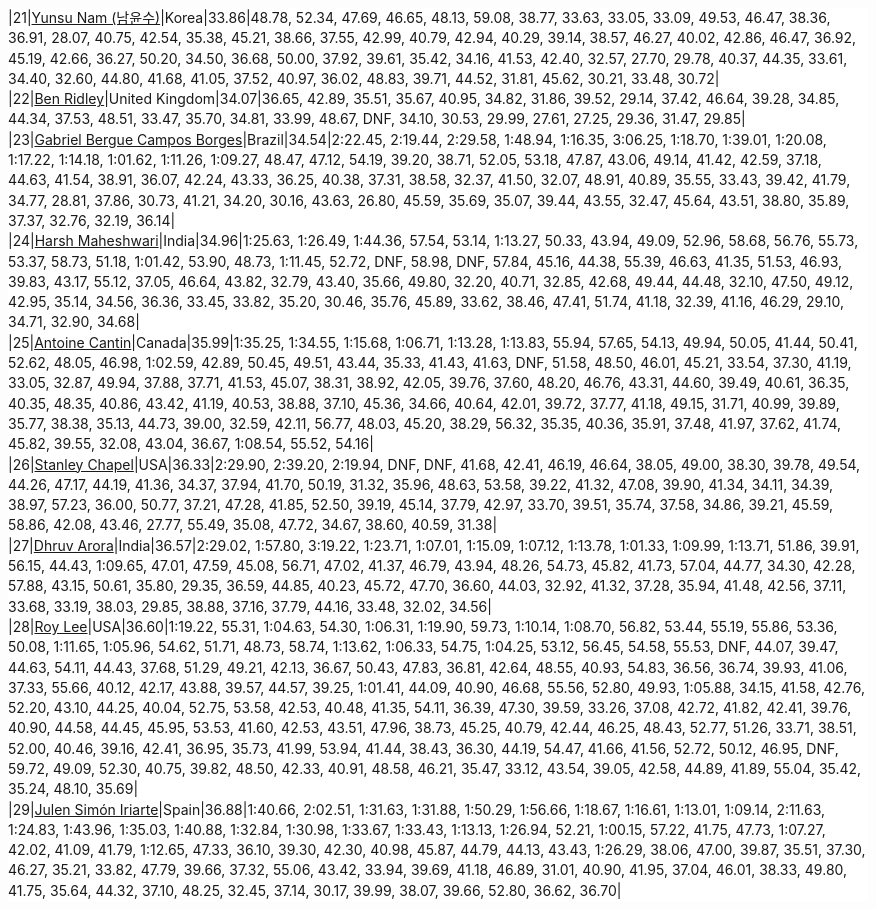 |21|[Yunsu Nam (남윤수)](https://www.worldcubeassociation.org/persons/2008YUNS02)|Korea|33.86|48.78, 52.34, 47.69, 46.65, 48.13, 59.08, 38.77, 33.63, 33.05, 33.09, 49.53, 46.47, 38.36, 36.91, 28.07, 40.75, 42.54, 35.38, 45.21, 38.66, 37.55, 42.99, 40.79, 42.94, 40.29, 39.14, 38.57, 46.27, 40.02, 42.86, 46.47, 36.92, 45.19, 42.66, 36.27, 50.20, 34.50, 36.68, 50.00, 37.92, 39.61, 35.42, 34.16, 41.53, 42.40, 32.57, 27.70, 29.78, 40.37, 44.35, 33.61, 34.40, 32.60, 44.80, 41.68, 41.05, 37.52, 40.97, 36.02, 48.83, 39.71, 44.52, 31.81, 45.62, 30.21, 33.48, 30.72|  
|22|[Ben Ridley](https://www.worldcubeassociation.org/persons/2016RIDL01)|United Kingdom|34.07|36.65, 42.89, 35.51, 35.67, 40.95, 34.82, 31.86, 39.52, 29.14, 37.42, 46.64, 39.28, 34.85, 44.34, 37.53, 48.51, 33.47, 35.70, 34.81, 33.99, 48.67, DNF, 34.10, 30.53, 29.99, 27.61, 27.25, 29.36, 31.47, 29.85|  
|23|[Gabriel Bergue Campos Borges](https://www.worldcubeassociation.org/persons/2017BORG02)|Brazil|34.54|2:22.45, 2:19.44, 2:29.58, 1:48.94, 1:16.35, 3:06.25, 1:18.70, 1:39.01, 1:20.08, 1:17.22, 1:14.18, 1:01.62, 1:11.26, 1:09.27, 48.47, 47.12, 54.19, 39.20, 38.71, 52.05, 53.18, 47.87, 43.06, 49.14, 41.42, 42.59, 37.18, 44.63, 41.54, 38.91, 36.07, 42.24, 43.33, 36.25, 40.38, 37.31, 38.58, 32.37, 41.50, 32.07, 48.91, 40.89, 35.55, 33.43, 39.42, 41.79, 34.77, 28.81, 37.86, 30.73, 41.21, 34.20, 30.16, 43.63, 26.80, 45.59, 35.69, 35.07, 39.44, 43.55, 32.47, 45.64, 43.51, 38.80, 35.89, 37.37, 32.76, 32.19, 36.14|  
|24|[Harsh Maheshwari](https://www.worldcubeassociation.org/persons/2017MAHE08)|India|34.96|1:25.63, 1:26.49, 1:44.36, 57.54, 53.14, 1:13.27, 50.33, 43.94, 49.09, 52.96, 58.68, 56.76, 55.73, 53.37, 58.73, 51.18, 1:01.42, 53.90, 48.73, 1:11.45, 52.72, DNF, 58.98, DNF, 57.84, 45.16, 44.38, 55.39, 46.63, 41.35, 51.53, 46.93, 39.83, 43.17, 55.12, 37.05, 46.64, 43.82, 32.79, 43.40, 35.66, 49.80, 32.20, 40.71, 32.85, 42.68, 49.44, 44.48, 32.10, 47.50, 49.12, 42.95, 35.14, 34.56, 36.36, 33.45, 33.82, 35.20, 30.46, 35.76, 45.89, 33.62, 38.46, 47.41, 51.74, 41.18, 32.39, 41.16, 46.29, 29.10, 34.71, 32.90, 34.68|  
|25|[Antoine Cantin](https://www.worldcubeassociation.org/persons/2010CANT02)|Canada|35.99|1:35.25, 1:34.55, 1:15.68, 1:06.71, 1:13.28, 1:13.83, 55.94, 57.65, 54.13, 49.94, 50.05, 41.44, 50.41, 52.62, 48.05, 46.98, 1:02.59, 42.89, 50.45, 49.51, 43.44, 35.33, 41.43, 41.63, DNF, 51.58, 48.50, 46.01, 45.21, 33.54, 37.30, 41.19, 33.05, 32.87, 49.94, 37.88, 37.71, 41.53, 45.07, 38.31, 38.92, 42.05, 39.76, 37.60, 48.20, 46.76, 43.31, 44.60, 39.49, 40.61, 36.35, 40.35, 48.35, 40.86, 43.42, 41.19, 40.53, 38.88, 37.10, 45.36, 34.66, 40.64, 42.01, 39.72, 37.77, 41.18, 49.15, 31.71, 40.99, 39.89, 35.77, 38.38, 35.13, 44.73, 39.00, 32.59, 42.11, 56.77, 48.03, 45.20, 38.29, 56.32, 35.35, 40.36, 35.91, 37.48, 41.97, 37.62, 41.74, 45.82, 39.55, 32.08, 43.04, 36.67, 1:08.54, 55.52, 54.16|  
|26|[Stanley Chapel](https://www.worldcubeassociation.org/persons/2016CHAP04)|USA|36.33|2:29.90, 2:39.20, 2:19.94, DNF, DNF, 41.68, 42.41, 46.19, 46.64, 38.05, 49.00, 38.30, 39.78, 49.54, 44.26, 47.17, 44.19, 41.36, 34.37, 37.94, 41.70, 50.19, 31.32, 35.96, 48.63, 53.58, 39.22, 41.32, 47.08, 39.90, 41.34, 34.11, 34.39, 38.97, 57.23, 36.00, 50.77, 37.21, 47.28, 41.85, 52.50, 39.19, 45.14, 37.79, 42.97, 33.70, 39.51, 35.74, 37.58, 34.86, 39.21, 45.59, 58.86, 42.08, 43.46, 27.77, 55.49, 35.08, 47.72, 34.67, 38.60, 40.59, 31.38|  
|27|[Dhruv Arora](https://www.worldcubeassociation.org/persons/2015AROR05)|India|36.57|2:29.02, 1:57.80, 3:19.22, 1:23.71, 1:07.01, 1:15.09, 1:07.12, 1:13.78, 1:01.33, 1:09.99, 1:13.71, 51.86, 39.91, 56.15, 44.43, 1:09.65, 47.01, 47.59, 45.08, 56.71, 47.02, 41.37, 46.79, 43.94, 48.26, 54.73, 45.82, 41.73, 57.04, 44.77, 34.30, 42.28, 57.88, 43.15, 50.61, 35.80, 29.35, 36.59, 44.85, 40.23, 45.72, 47.70, 36.60, 44.03, 32.92, 41.32, 37.28, 35.94, 41.48, 42.56, 37.11, 33.68, 33.19, 38.03, 29.85, 38.88, 37.16, 37.79, 44.16, 33.48, 32.02, 34.56|  
|28|[Roy Lee](https://www.worldcubeassociation.org/persons/2011LEER01)|USA|36.60|1:19.22, 55.31, 1:04.63, 54.30, 1:06.31, 1:19.90, 59.73, 1:10.14, 1:08.70, 56.82, 53.44, 55.19, 55.86, 53.36, 50.08, 1:11.65, 1:05.96, 54.62, 51.71, 48.73, 58.74, 1:13.62, 1:06.33, 54.75, 1:04.25, 53.12, 56.45, 54.58, 55.53, DNF, 44.07, 39.47, 44.63, 54.11, 44.43, 37.68, 51.29, 49.21, 42.13, 36.67, 50.43, 47.83, 36.81, 42.64, 48.55, 40.93, 54.83, 36.56, 36.74, 39.93, 41.06, 37.33, 55.66, 40.12, 42.17, 43.88, 39.57, 44.57, 39.25, 1:01.41, 44.09, 40.90, 46.68, 55.56, 52.80, 49.93, 1:05.88, 34.15, 41.58, 42.76, 52.20, 43.10, 44.25, 40.04, 52.75, 53.58, 42.53, 40.48, 41.35, 54.11, 36.39, 47.30, 39.59, 33.26, 37.08, 42.72, 41.82, 42.41, 39.76, 40.90, 44.58, 44.45, 45.95, 53.53, 41.60, 42.53, 43.51, 47.96, 38.73, 45.25, 40.79, 42.44, 46.25, 48.43, 52.77, 51.26, 33.71, 38.51, 52.00, 40.46, 39.16, 42.41, 36.95, 35.73, 41.99, 53.94, 41.44, 38.43, 36.30, 44.19, 54.47, 41.66, 41.56, 52.72, 50.12, 46.95, DNF, 59.72, 49.09, 52.30, 40.75, 39.82, 48.50, 42.33, 40.91, 48.58, 46.21, 35.47, 33.12, 43.54, 39.05, 42.58, 44.89, 41.89, 55.04, 35.42, 35.24, 48.10, 35.69|  
|29|[Julen Simón Iriarte](https://www.worldcubeassociation.org/persons/2014IRIA01)|Spain|36.88|1:40.66, 2:02.51, 1:31.63, 1:31.88, 1:50.29, 1:56.66, 1:18.67, 1:16.61, 1:13.01, 1:09.14, 2:11.63, 1:24.83, 1:43.96, 1:35.03, 1:40.88, 1:32.84, 1:30.98, 1:33.67, 1:33.43, 1:13.13, 1:26.94, 52.21, 1:00.15, 57.22, 41.75, 47.73, 1:07.27, 42.02, 41.09, 41.79, 1:12.65, 47.33, 36.10, 39.30, 42.30, 40.98, 45.87, 44.79, 44.13, 43.43, 1:26.29, 38.06, 47.00, 39.87, 35.51, 37.30, 46.27, 35.21, 33.82, 47.79, 39.66, 37.32, 55.06, 43.42, 33.94, 39.69, 41.18, 46.89, 31.01, 40.90, 41.95, 37.04, 46.01, 38.33, 49.80, 41.75, 35.64, 44.32, 37.10, 48.25, 32.45, 37.14, 30.17, 39.99, 38.07, 39.66, 52.80, 36.62, 36.70|  